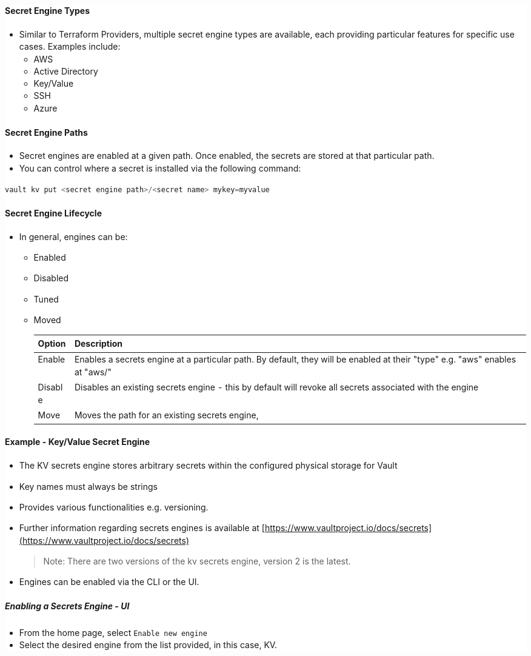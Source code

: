 #### Secret Engine Types

- Similar to Terraform Providers, multiple secret engine types are available, each providing particular features for specific use cases. Examples include:
  - AWS
  - Active Directory
  - Key/Value
  - SSH
  - Azure

#### Secret Engine Paths

- Secret engines are enabled at a given path. Once enabled, the secrets are stored at that particular path.
- You can control where a secret is installed via the following command:

```python
vault kv put <secret engine path>/<secret name> mykey=myvalue
```

#### Secret Engine Lifecycle

- In general, engines can be:
  - Enabled
  - Disabled
  - Tuned
  - Moved

    | Option | Description |
    | --- | --- |
    | Enable | Enables a secrets engine at a particular path. By default, they will be enabled at their "type" e.g. "aws" enables at "aws/" |
    | Disable | Disables an existing secrets engine - this by default will revoke all secrets associated with the engine |
    | Move | Moves the path for an existing secrets engine, |

#### Example - Key/Value Secret Engine

- The KV secrets engine stores arbitrary secrets within the configured physical storage for Vault
- Key names must always be strings
- Provides various functionalities e.g. versioning.
- Further information regarding secrets engines is available at [https://www.vaultproject.io/docs/secrets](https://www.vaultproject.io/docs/secrets)

    > Note: There are two versions of the kv secrets engine, version 2 is the latest.
    >
- Engines can be enabled via the CLI or the UI.

##### Enabling a Secrets Engine - UI

- From the home page, select `Enable new engine`
- Select the desired engine from the list provided, in this case, KV.
